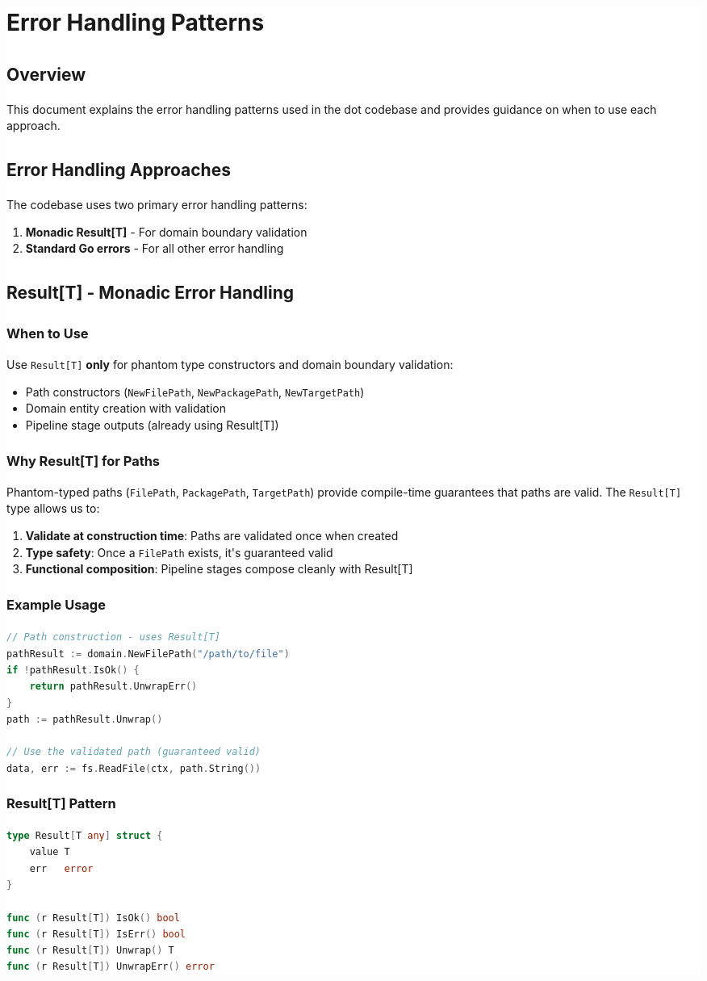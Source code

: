 # Error Handling Patterns

## Overview

This document explains the error handling patterns used in the dot codebase and provides guidance on when to use each approach.

## Error Handling Approaches

The codebase uses two primary error handling patterns:

1. **Monadic Result[T]** - For domain boundary validation
2. **Standard Go errors** - For all other error handling

## Result[T] - Monadic Error Handling

### When to Use

Use `Result[T]` **only** for phantom type constructors and domain boundary validation:

- Path constructors (`NewFilePath`, `NewPackagePath`, `NewTargetPath`)
- Domain entity creation with validation
- Pipeline stage outputs (already using Result[T])

### Why Result[T] for Paths

Phantom-typed paths (`FilePath`, `PackagePath`, `TargetPath`) provide compile-time guarantees that paths are valid. The `Result[T]` type allows us to:

1. **Validate at construction time**: Paths are validated once when created
2. **Type safety**: Once a `FilePath` exists, it's guaranteed valid
3. **Functional composition**: Pipeline stages compose cleanly with Result[T]

### Example Usage

```go
// Path construction - uses Result[T]
pathResult := domain.NewFilePath("/path/to/file")
if !pathResult.IsOk() {
    return pathResult.UnwrapErr()
}
path := pathResult.Unwrap()

// Use the validated path (guaranteed valid)
data, err := fs.ReadFile(ctx, path.String())
```

### Result[T] Pattern

```go
type Result[T any] struct {
    value T
    err   error
}

func (r Result[T]) IsOk() bool
func (r Result[T]) IsErr() bool  
func (r Result[T]) Unwrap() T
func (r Result[T]) UnwrapErr() error
```
